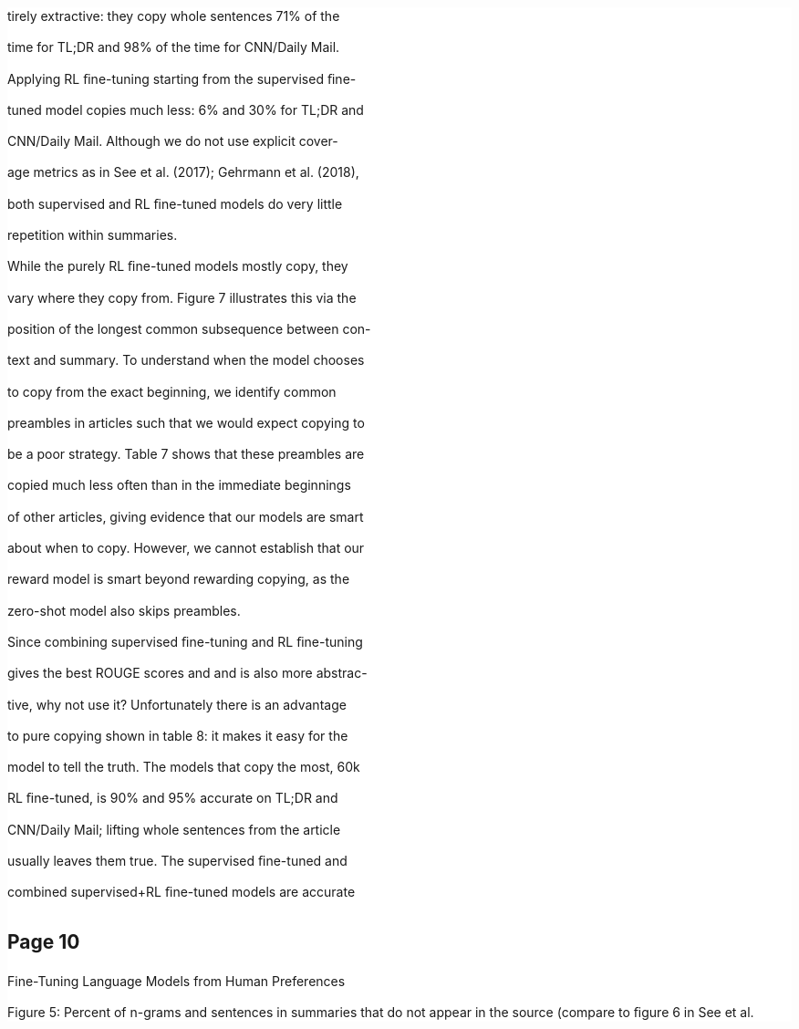 tirely extractive: they copy whole sentences 71% of the

time for TL;DR and 98% of the time for CNN/Daily Mail.

Applying RL ﬁne-tuning starting from the supervised ﬁne-

tuned model copies much less: 6% and 30% for TL;DR and

CNN/Daily Mail. Although we do not use explicit cover-

age metrics as in See et al. (2017); Gehrmann et al. (2018),

both supervised and RL ﬁne-tuned models do very little

repetition within summaries.

While the purely RL ﬁne-tuned models mostly copy, they

vary where they copy from. Figure 7 illustrates this via the

position of the longest common subsequence between con-

text and summary. To understand when the model chooses

to copy from the exact beginning, we identify common

preambles in articles such that we would expect copying to

be a poor strategy. Table 7 shows that these preambles are

copied much less often than in the immediate beginnings

of other articles, giving evidence that our models are smart

about when to copy. However, we cannot establish that our

reward model is smart beyond rewarding copying, as the

zero-shot model also skips preambles.

Since combining supervised ﬁne-tuning and RL ﬁne-tuning

gives the best ROUGE scores and and is also more abstrac-

tive, why not use it? Unfortunately there is an advantage

to pure copying shown in table 8: it makes it easy for the

model to tell the truth. The models that copy the most, 60k

RL ﬁne-tuned, is 90% and 95% accurate on TL;DR and

CNN/Daily Mail; lifting whole sentences from the article

usually leaves them true. The supervised ﬁne-tuned and

combined supervised+RL ﬁne-tuned models are accurate

## Page 10

Fine-Tuning Language Models from Human Preferences

Figure 5: Percent of n-grams and sentences in summaries that do not appear in the source (compare to ﬁgure 6 in See et al.

